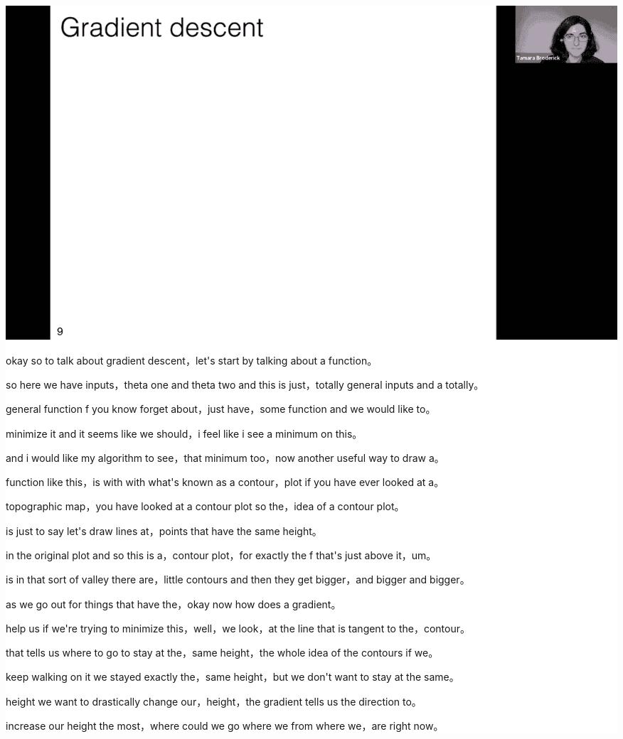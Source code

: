 ![](img/8fd56ad9359a093b2c1256169c34c7fc_18.png)

okay so to talk about gradient descent，let's start by talking about a function。

so here we have inputs，theta one and theta two and this is just，totally general inputs and a totally。

general function f you know forget about，just have，some function and we would like to。

minimize it and it seems like we should，i feel like i see a minimum on this。

and i would like my algorithm to see，that minimum too，now another useful way to draw a。

function like this，is with with what's known as a contour，plot if you have ever looked at a。

topographic map，you have looked at a contour plot so the，idea of a contour plot。

is just to say let's draw lines at，points that have the same height。

in the original plot and so this is a，contour plot，for exactly the f that's just above it，um。

is in that sort of valley there are，little contours and then they get bigger，and bigger and bigger。

as we go out for things that have the，okay now how does a gradient。

help us if we're trying to minimize this，well，we look，at the line that is tangent to the，contour。

that tells us where to go to stay at the，same height，the whole idea of the contours if we。

keep walking on it we stayed exactly the，same height，but we don't want to stay at the same。

height we want to drastically change our，height，the gradient tells us the direction to。

increase our height the most，where could we go where we from where we，are right now。
